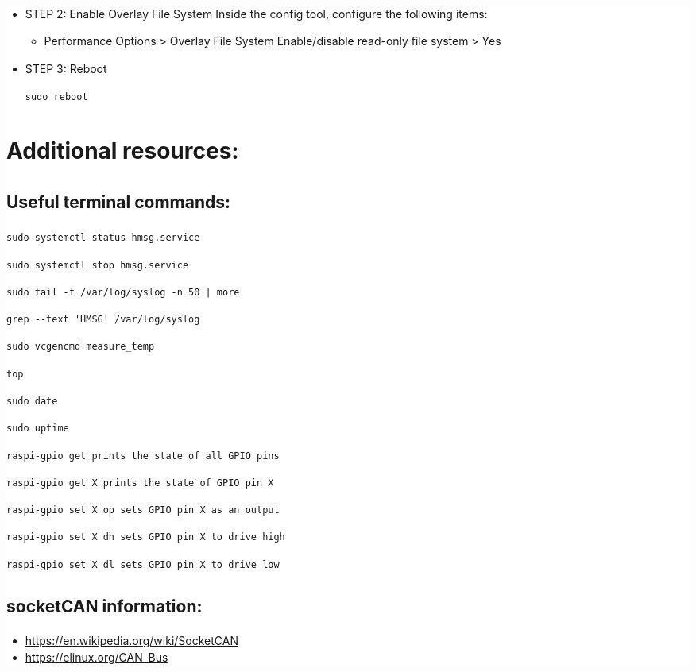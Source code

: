 * STEP 2: Enable Overlay File System
    Inside the config tool, configure the following items:
    * Performance Options > Overlay File System Enable/disable read-only file system > Yes
  
 * STEP 3: Reboot
    ```
    sudo reboot
    ```

# Additional resources:
## Useful terminal commands:
```
sudo systemctl status hmsg.service
```
```
sudo systemctl stop hmsg.service
```
```
sudo tail -f /var/log/syslog -n 50 | more
```
```
grep --text 'HMSG' /var/log/syslog
```
```
sudo vcgencmd measure_temp
```
```
top
```
```
sudo date
```
```
sudo uptime
```
```
raspi-gpio get prints the state of all GPIO pins
```
```
raspi-gpio get X prints the state of GPIO pin X
```
```
raspi-gpio set X op sets GPIO pin X as an output
```
```
raspi-gpio set X dh sets GPIO pin X to drive high
```
```
raspi-gpio set X dl sets GPIO pin X to drive low
```

## socketCAN information:
 * https://en.wikipedia.org/wiki/SocketCAN
 * https://elinux.org/CAN_Bus
